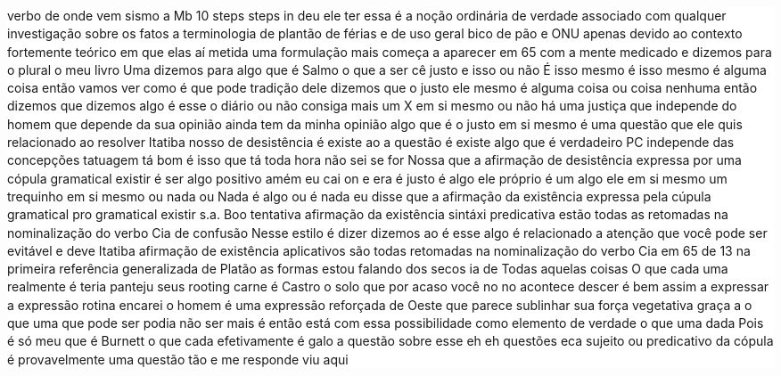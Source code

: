 verbo de onde vem sismo
a Mb 10 steps steps in deu ele ter essa
é a noção ordinária de verdade associado
com qualquer investigação sobre os fatos
a terminologia de plantão de férias e de
uso geral bico de pão e ONU apenas
devido ao contexto fortemente teórico em
que elas aí metida uma formulação mais
começa a aparecer em 65 com a mente
medicado e dizemos para o plural o meu
livro Uma dizemos para algo que é Salmo
o que a ser cê justo e isso ou não
É isso mesmo é isso mesmo é alguma coisa
então vamos ver como é que pode tradição
dele dizemos que o justo ele mesmo é
alguma coisa ou coisa nenhuma então
dizemos que dizemos algo é esse o diário
ou não consiga mais um X em si mesmo ou
não há uma justiça que independe do
homem que depende da sua opinião ainda
tem da minha opinião algo que é o justo
em si mesmo é uma questão que ele quis
relacionado ao resolver Itatiba nosso de
desistência é existe ao a questão é
existe algo que é verdadeiro PC
independe das concepções tatuagem tá bom
é isso que tá toda hora não sei se for
Nossa que a afirmação de desistência
expressa por uma cópula gramatical
existir é ser algo positivo amém
eu cai on e era é justo é algo ele
próprio é um algo ele em si mesmo um
trequinho em si mesmo ou nada ou Nada é
algo ou é nada
eu disse que a afirmação da existência
expressa pela cúpula gramatical pro
gramatical existir s.a. Boo tentativa
afirmação da existência sintáxi
predicativa estão todas as retomadas na
nominalização do verbo Cia de confusão
Nesse estilo é dizer dizemos ao é esse
algo é relacionado a atenção que você
pode ser evitável e deve Itatiba
afirmação de existência aplicativos são
todas retomadas na nominalização do
verbo Cia em 65 de 13 na primeira
referência generalizada de Platão as
formas estou falando dos secos ia de
Todas aquelas coisas O que cada uma
realmente é teria panteju seus rooting
carne é Castro o solo que por acaso você
no no acontece descer
é bem assim a expressar a expressão
rotina encarei o homem é uma expressão
reforçada de Oeste que parece sublinhar
sua força vegetativa graça a o que uma
que pode ser podia não ser mais é então
está com essa possibilidade como
elemento de verdade o que uma dada Pois
é só meu que é Burnett o que cada
efetivamente é galo a questão sobre esse
eh eh questões eca sujeito ou
predicativo da cópula é provavelmente
uma questão tão e me responde viu aqui